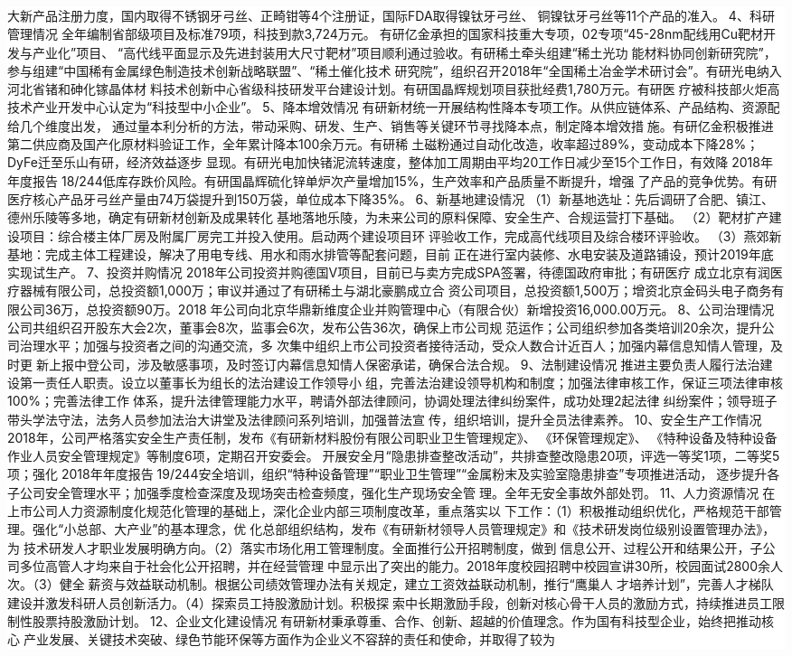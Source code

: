 大新产品注册力度，国内取得不锈钢牙弓丝、正畸钳等4个注册证，国际FDA取得镍钛牙弓丝、
铜镍钛牙弓丝等11个产品的准入。
4、科研管理情况
全年编制省部级项目及标准79项，科技到款3,724万元。
有研亿金承担的国家科技重大专项，02专项“45-28nm配线用Cu靶材开发与产业化”项目、
“高代线平面显示及先进封装用大尺寸靶材”项目顺利通过验收。有研稀土牵头组建“稀土光功
能材料协同创新研究院”，参与组建“中国稀有金属绿色制造技术创新战略联盟”、“稀土催化技术
研究院”，组织召开2018年“全国稀土冶金学术研讨会”。有研光电纳入河北省锗和砷化镓晶体材
料技术创新中心省级科技研发平台建设计划。有研国晶辉规划项目获批经费1,780万元。有研医
疗被科技部火炬高技术产业开发中心认定为“科技型中小企业”。
5、降本增效情况
有研新材统一开展结构性降本专项工作。从供应链体系、产品结构、资源配给几个维度出发，
通过量本利分析的方法，带动采购、研发、生产、销售等关键环节寻找降本点，制定降本增效措
施。有研亿金积极推进第二供应商及国产化原材料验证工作，全年累计降本100余万元。有研稀
土磁粉通过自动化改造，收率超过89%，变动成本下降28%；DyFe迁至乐山有研，经济效益逐步
显现。有研光电加快锗泥流转速度，整体加工周期由平均20工作日减少至15个工作日，有效降
2018年年度报告
18/244低库存跌价风险。有研国晶辉硫化锌单炉次产量增加15%，生产效率和产品质量不断提升，增强
了产品的竞争优势。有研医疗核心产品牙弓丝产量由74万袋提升到150万袋，单位成本下降35%。
6、新基地建设情况
（1）新基地选址：先后调研了合肥、镇江、德州乐陵等多地，确定有研新材创新及成果转化
基地落地乐陵，为未来公司的原料保障、安全生产、合规运营打下基础。
（2）靶材扩产建设项目：综合楼主体厂房及附属厂房完工并投入使用。启动两个建设项目环
评验收工作，完成高代线项目及综合楼环评验收。
（3）燕郊新基地：完成主体工程建设，解决了用电专线、用水和雨水排管等配套问题，目前
正在进行室内装修、水电安装及道路铺设，预计2019年底实现试生产。
7、投资并购情况
2018年公司投资并购德国V项目，目前已与卖方完成SPA签署，待德国政府审批；有研医疗
成立北京有润医疗器械有限公司，总投资额1,000万；审议并通过了有研稀土与湖北豪鹏成立合
资公司项目，总投资额1,500万；增资北京金码头电子商务有限公司36万，总投资额90万。2018
年公司向北京华鼎新维度企业并购管理中心（有限合伙）新增投资16,000.00万元。
8、公司治理情况
公司共组织召开股东大会2次，董事会8次，监事会6次，发布公告36次，确保上市公司规
范运作；公司组织参加各类培训20余次，提升公司治理水平；加强与投资者之间的沟通交流，多
次集中组织上市公司投资者接待活动，受众人数合计近百人；加强内幕信息知情人管理，及时更
新上报中登公司，涉及敏感事项，及时签订内幕信息知情人保密承诺，确保合法合规。
9、法制建设情况
推进主要负责人履行法治建设第一责任人职责。设立以董事长为组长的法治建设工作领导小
组，完善法治建设领导机构和制度；加强法律审核工作，保证三项法律审核100%；完善法律工作
体系，提升法律管理能力水平，聘请外部法律顾问，协调处理法律纠纷案件，成功处理2起法律
纠纷案件；领导班子带头学法守法，法务人员参加法治大讲堂及法律顾问系列培训，加强普法宣
传，组织培训，提升全员法律素养。
10、安全生产工作情况
2018年，公司严格落实安全生产责任制，发布《有研新材料股份有限公司职业卫生管理规定》、
《环保管理规定》、
《特种设备及特种设备作业人员安全管理规定》等制度6项，定期召开安委会。
开展安全月“隐患排查整改活动”，共排查整改隐患20项，评选一等奖1项，二等奖5项；强化
2018年年度报告
19/244安全培训，组织“特种设备管理”“职业卫生管理”“金属粉末及实验室隐患排查”专项推进活动，
逐步提升各子公司安全管理水平；加强季度检查深度及现场突击检查频度，强化生产现场安全管
理。全年无安全事故外部处罚。
11、人力资源情况
在上市公司人力资源制度化规范化管理的基础上，深化企业内部三项制度改革，重点落实以
下工作：（1）积极推动组织优化，严格规范干部管理。强化“小总部、大产业”的基本理念，优
化总部组织结构，发布《有研新材领导人员管理规定》和《技术研发岗位级别设置管理办法》，为
技术研发人才职业发展明确方向。（2）落实市场化用工管理制度。全面推行公开招聘制度，做到
信息公开、过程公开和结果公开，子公司多位高管人才均来自于社会化公开招聘，并在经营管理
中显示出了突出的能力。2018年度校园招聘中校园宣讲30所，校园面试2800余人次。（3）健全
薪资与效益联动机制。根据公司绩效管理办法有关规定，建立工资效益联动机制，推行“鹰巢人
才培养计划”，完善人才梯队建设并激发科研人员创新活力。（4）探索员工持股激励计划。积极探
索中长期激励手段，创新对核心骨干人员的激励方式，持续推进员工限制性股票持股激励计划。
12、企业文化建设情况
有研新材秉承尊重、合作、创新、超越的价值理念。作为国有科技型企业，始终把推动核心
产业发展、关键技术突破、绿色节能环保等方面作为企业义不容辞的责任和使命，并取得了较为